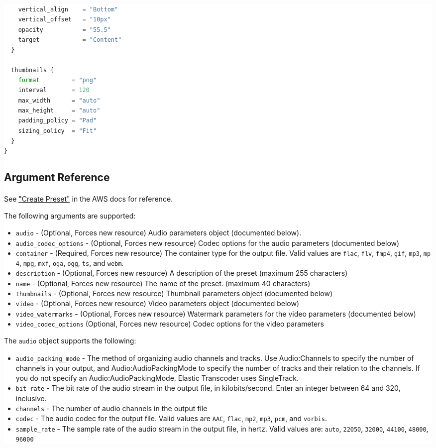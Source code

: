 ```terraform
    vertical_align    = "Bottom"
    vertical_offset   = "10px"
    opacity           = "55.5"
    target            = "Content"
  }

  thumbnails {
    format         = "png"
    interval       = 120
    max_width      = "auto"
    max_height     = "auto"
    padding_policy = "Pad"
    sizing_policy  = "Fit"
  }
}
```

## Argument Reference

See ["Create Preset"](http://docs.aws.amazon.com/elastictranscoder/latest/developerguide/create-preset.html) in the AWS docs for reference.

The following arguments are supported:

* `audio` - (Optional, Forces new resource) Audio parameters object (documented below).
* `audio_codec_options` - (Optional, Forces new resource) Codec options for the audio parameters (documented below)
* `container` - (Required, Forces new resource) The container type for the output file. Valid values are `flac`, `flv`, `fmp4`, `gif`, `mp3`, `mp4`, `mpg`, `mxf`, `oga`, `ogg`, `ts`, and `webm`.
* `description` - (Optional, Forces new resource) A description of the preset (maximum 255 characters)
* `name` - (Optional, Forces new resource) The name of the preset. (maximum 40 characters)
* `thumbnails` - (Optional, Forces new resource) Thumbnail parameters object (documented below)
* `video` - (Optional, Forces new resource) Video parameters object (documented below)
* `video_watermarks` - (Optional, Forces new resource) Watermark parameters for the video parameters (documented below)
* `video_codec_options` (Optional, Forces new resource) Codec options for the video parameters

The `audio` object supports the following:

* `audio_packing_mode` - The method of organizing audio channels and tracks. Use Audio:Channels to specify the number of channels in your output, and Audio:AudioPackingMode to specify the number of tracks and their relation to the channels. If you do not specify an Audio:AudioPackingMode, Elastic Transcoder uses SingleTrack.
* `bit_rate` - The bit rate of the audio stream in the output file, in kilobits/second. Enter an integer between 64 and 320, inclusive.
* `channels` - The number of audio channels in the output file
* `codec` - The audio codec for the output file. Valid values are `AAC`, `flac`, `mp2`, `mp3`, `pcm`, and `vorbis`.
* `sample_rate` - The sample rate of the audio stream in the output file, in hertz. Valid values are: `auto`, `22050`, `32000`, `44100`, `48000`, `96000`
